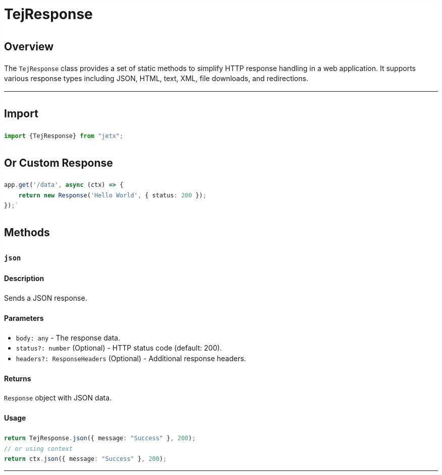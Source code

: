 # **TejResponse**

## Overview

The `TejResponse` class provides a set of static methods to simplify HTTP response handling in a web application. It supports various response types including JSON, HTML, text, XML, file downloads, and redirections.

---

## Import

```ts
import {TejResponse} from "jetx";
```

## Or Custom Response

```ts
app.get('/data', async (ctx) => {
    return new Response('Hello World', { status: 200 });
});`
```

## Methods

### `json`

#### Description

Sends a JSON response.

#### Parameters

- `body: any` - The response data.
- `status?: number` (Optional) - HTTP status code (default: 200).
- `headers?: ResponseHeaders` (Optional) - Additional response headers.

#### Returns

`Response` object with JSON data.

#### Usage

```ts
return TejResponse.json({ message: "Success" }, 200);
// or using context
return ctx.json({ message: "Success" }, 200);
```

---
